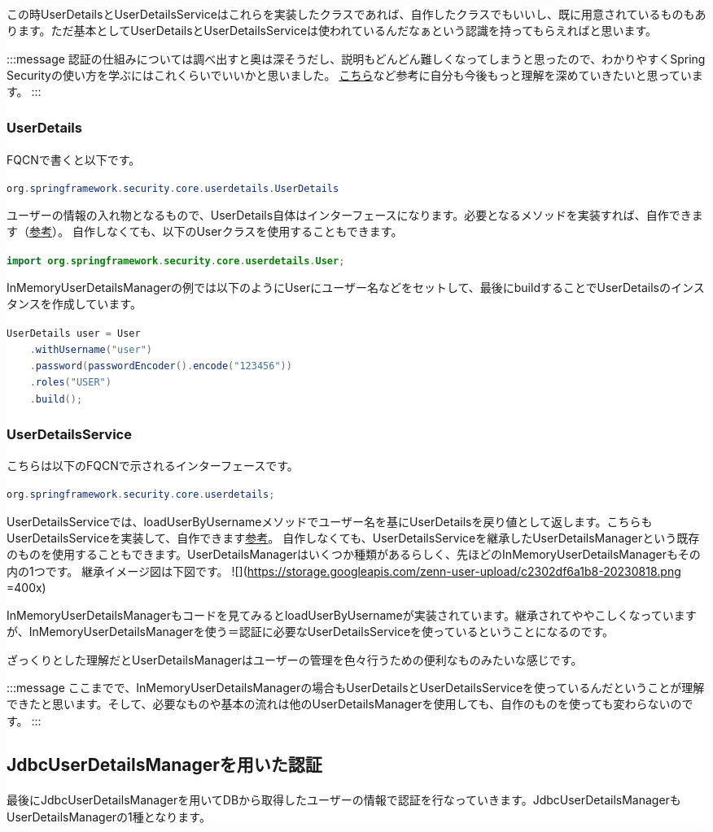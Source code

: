 この時UserDetailsとUserDetailsServiceはこれらを実装したクラスであれば、自作したクラスでもいいし、既に用意されているものもあります。ただ基本としてUserDetailsとUserDetailsServiceは使われているんだなぁという認識を持ってもらえればと思います。

:::message
認証の仕組みについては調べ出すと奥は深そうだし、説明もどんどん難しくなってしまうと思ったので、わかりやすくSpring Securityの使い方を学ぶにはこれくらいでいいかと思いました。
[こちら](https://b1san-blog.com/post/spring/spring-sec-auth/#%E6%A6%82%E8%A6%81)など参考に自分も今後もっと理解を深めていきたいと思っています。
:::


### UserDetails
FQCNで書くと以下です。
```java
org.springframework.security.core.userdetails.UserDetails
```
ユーザーの情報の入れ物となるもので、UserDetails自体はインターフェースになります。必要となるメソッドを実装すれば、自作できます（[参考](https://b1san-blog.com/post/spring/spring-sec-auth/#userdetails)）。
自作しなくても、以下のUserクラスを使用することもできます。
```java
import org.springframework.security.core.userdetails.User;
```
InMemoryUserDetailsManagerの例では以下のようにUserにユーザー名などをセットして、最後にbuildすることでUserDetailsのインスタンスを作成しています。
```java
UserDetails user = User
	.withUsername("user")
	.password(passwordEncoder().encode("123456"))
	.roles("USER")
	.build();
```

### UserDetailsService
こちらは以下のFQCNで示されるインターフェースです。
```java
org.springframework.security.core.userdetails;
```
UserDetailsServiceでは、loadUserByUsernameメソッドでユーザー名を基にUserDetailsを戻り値として返します。こちらもUserDetailsServiceを実装して、自作できます[参考](https://b1san-blog.com/post/spring/spring-sec-auth/#userdetailsservice)。
自作しなくても、UserDetailsServiceを継承したUserDetailsManagerという既存のものを使用することもできます。UserDetailsManagerはいくつか種類があるらしく、先ほどのInMemoryUserDetailsManagerもその内の1つです。
継承イメージ図は下図です。
![](https://storage.googleapis.com/zenn-user-upload/c2302df6a1b8-20230818.png =400x)

InMemoryUserDetailsManagerもコードを見てみるとloadUserByUsernameが実装されています。継承されてややこしくなっていますが、InMemoryUserDetailsManagerを使う＝認証に必要なUserDetailsServiceを使っているということになるのです。

ざっくりとした理解だとUserDetailsManagerはユーザーの管理を色々行うための便利なものみたいな感じです。

:::message
ここまでで、InMemoryUserDetailsManagerの場合もUserDetailsとUserDetailsServiceを使っているんだということが理解できたと思います。そして、必要なものや基本の流れは他のUserDetailsManagerを使用しても、自作のものを使っても変わらないのです。
:::

## JdbcUserDetailsManagerを用いた認証
最後にJdbcUserDetailsManagerを用いてDBから取得したユーザーの情報で認証を行なっていきます。JdbcUserDetailsManagerもUserDetailsManagerの1種となります。
